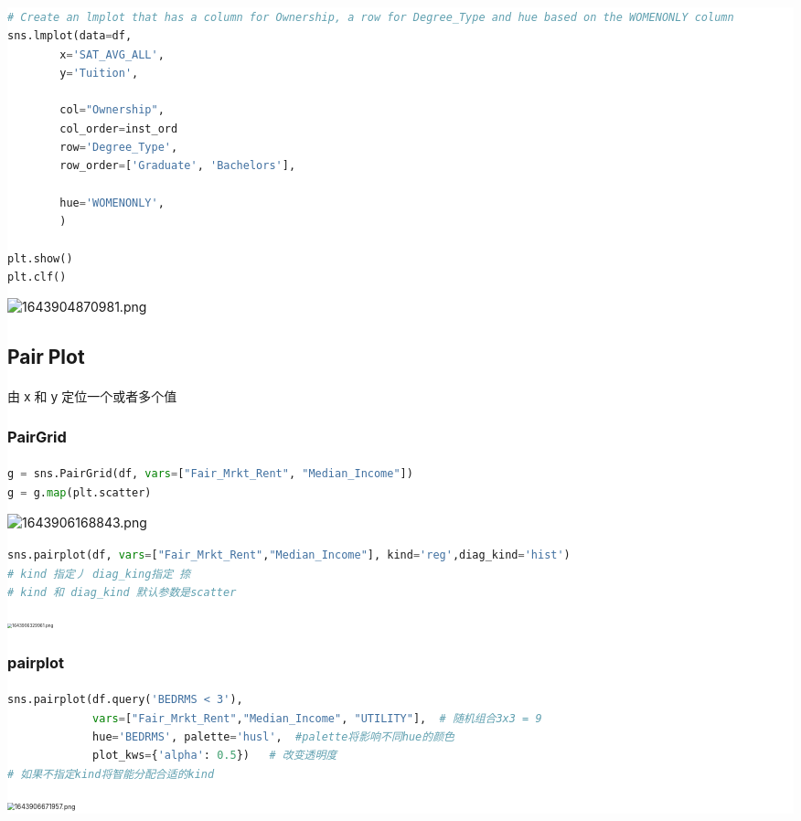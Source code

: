 ```python
# Create an lmplot that has a column for Ownership, a row for Degree_Type and hue based on the WOMENONLY column
sns.lmplot(data=df,
        x='SAT_AVG_ALL',
        y='Tuition',
           
        col="Ownership",
        col_order=inst_ord
        row='Degree_Type',
        row_order=['Graduate', 'Bachelors'],
        
        hue='WOMENONLY',
        )

plt.show()
plt.clf()
```

![1643904870981.png](https://pic.hanjiaming.com.cn/2022/02/04/444b48550b2ad.png)

## Pair Plot

由 x 和 y 定位一个或者多个值

### PairGrid

```python
g = sns.PairGrid(df, vars=["Fair_Mrkt_Rent", "Median_Income"])
g = g.map(plt.scatter)
```

![1643906168843.png](https://pic.hanjiaming.com.cn/2022/02/04/6534439842c97.png)

```python
sns.pairplot(df, vars=["Fair_Mrkt_Rent","Median_Income"], kind='reg',diag_kind='hist')
# kind 指定丿 diag_king指定 捺
# kind 和 diag_kind 默认参数是scatter
```

<img src="https://pic.hanjiaming.com.cn/2022/02/04/6c4d62051ad0b.png" alt="1643906329961.png" style="zoom:33%;" />

### pairplot

```python
sns.pairplot(df.query('BEDRMS < 3'), 
             vars=["Fair_Mrkt_Rent","Median_Income", "UTILITY"],  # 随机组合3x3 = 9
             hue='BEDRMS', palette='husl',  #palette将影响不同hue的颜色
             plot_kws={'alpha': 0.5})   # 改变透明度
# 如果不指定kind将智能分配合适的kind
```

<img src="https://pic.hanjiaming.com.cn/2022/02/04/ea80994e3573b.png" alt="1643906671957.png" style="zoom:50%;" />
